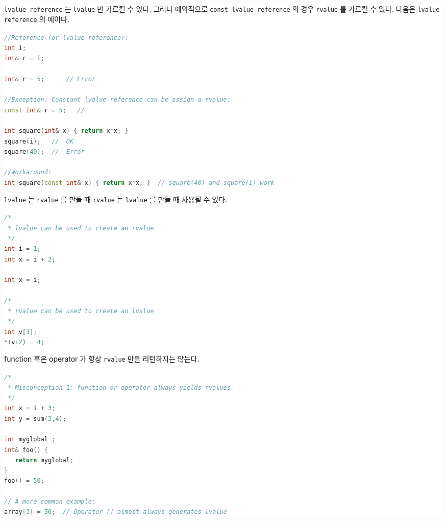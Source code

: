 `lvalue reference` 는 `lvalue` 만 가르킬 수 있다. 그러나 예외적으로 `const lvalue reference` 의 경우 `rvalue` 를 가르킬 수 있다. 다음은 `lvalue reference` 의 예이다.

```cpp
//Reference (or lvalue reference):
int i;
int& r = i;

int& r = 5;      // Error

//Exception: Constant lvalue reference can be assign a rvalue;
const int& r = 5;   //

int square(int& x) { return x*x; }
square(i);   //  OK
square(40);  //  Error

//Workaround:
int square(const int& x) { return x*x; }  // square(40) and square(i) work
```

`lvalue` 는 `rvalue` 를 만들 때 `rvalue` 는 `lvalue` 를 만들 때 사용될 수 있다.

```cpp
/*
 * lvalue can be used to create an rvalue
 */
int i = 1;
int x = i + 2; 

int x = i;

/*
 * rvalue can be used to create an lvalue
 */
int v[3];
*(v+2) = 4;
```

function 혹은 operator 가 항상 `rvalue` 만을 리턴하지는 않는다.

```cpp
/*
 * Misconception 1: function or operator always yields rvalues.
 */
int x = i + 3;  
int y = sum(3,4);

int myglobal ;
int& foo() {
   return myglobal;
}
foo() = 50;

// A more common example:
array[3] = 50;  // Operator [] almost always generates lvalue
```
